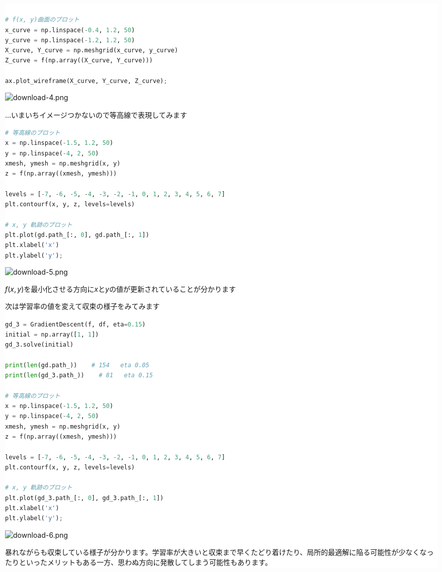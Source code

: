 ```python

# f(x, y)曲面のプロット
x_curve = np.linspace(-0.4, 1.2, 50)
y_curve = np.linspace(-1.2, 1.2, 50)
X_curve, Y_curve = np.meshgrid(x_curve, y_curve)
Z_curve = f(np.array((X_curve, Y_curve)))

ax.plot_wireframe(X_curve, Y_curve, Z_curve);
```

![download-4.png](https://qiita-image-store.s3.ap-northeast-1.amazonaws.com/0/323251/7a9197b6-34eb-f1f8-a1af-1697bbde59b4.png)

…いまいちイメージつかないので等高線で表現してみます

```python
# 等高線のプロット
x = np.linspace(-1.5, 1.2, 50)
y = np.linspace(-4, 2, 50)
xmesh, ymesh = np.meshgrid(x, y)
z = f(np.array((xmesh, ymesh)))

levels = [-7, -6, -5, -4, -3, -2, -1, 0, 1, 2, 3, 4, 5, 6, 7]
plt.contourf(x, y, z, levels=levels)

# x, y 軌跡のプロット
plt.plot(gd.path_[:, 0], gd.path_[:, 1])
plt.xlabel('x')
plt.ylabel('y'); 
```

![download-5.png](https://qiita-image-store.s3.ap-northeast-1.amazonaws.com/0/323251/576809ce-d9c5-5e29-91c4-a4fca0715988.png)

$f(x, y)$を最小化させる方向に$x$と$y$の値が更新されていることが分かります

次は学習率の値を変えて収束の様子をみてみます

```python
gd_3 = GradientDescent(f, df, eta=0.15)
initial = np.array([1, 1])
gd_3.solve(initial)

print(len(gd.path_))    # 154   eta 0.05
print(len(gd_3.path_))    # 81   eta 0.15

# 等高線のプロット
x = np.linspace(-1.5, 1.2, 50)
y = np.linspace(-4, 2, 50)
xmesh, ymesh = np.meshgrid(x, y)
z = f(np.array((xmesh, ymesh)))

levels = [-7, -6, -5, -4, -3, -2, -1, 0, 1, 2, 3, 4, 5, 6, 7]
plt.contourf(x, y, z, levels=levels)

# x, y 軌跡のプロット
plt.plot(gd_3.path_[:, 0], gd_3.path_[:, 1])
plt.xlabel('x')
plt.ylabel('y');
```

![download-6.png](https://qiita-image-store.s3.ap-northeast-1.amazonaws.com/0/323251/37673eae-1645-611b-a4b5-6a402380d7d4.png)

暴れながらも収束している様子が分かります。学習率が大きいと収束まで早くたどり着けたり、局所的最適解に陥る可能性が少なくなったりといったメリットもある一方、思わぬ方向に発散してしまう可能性もあります。
